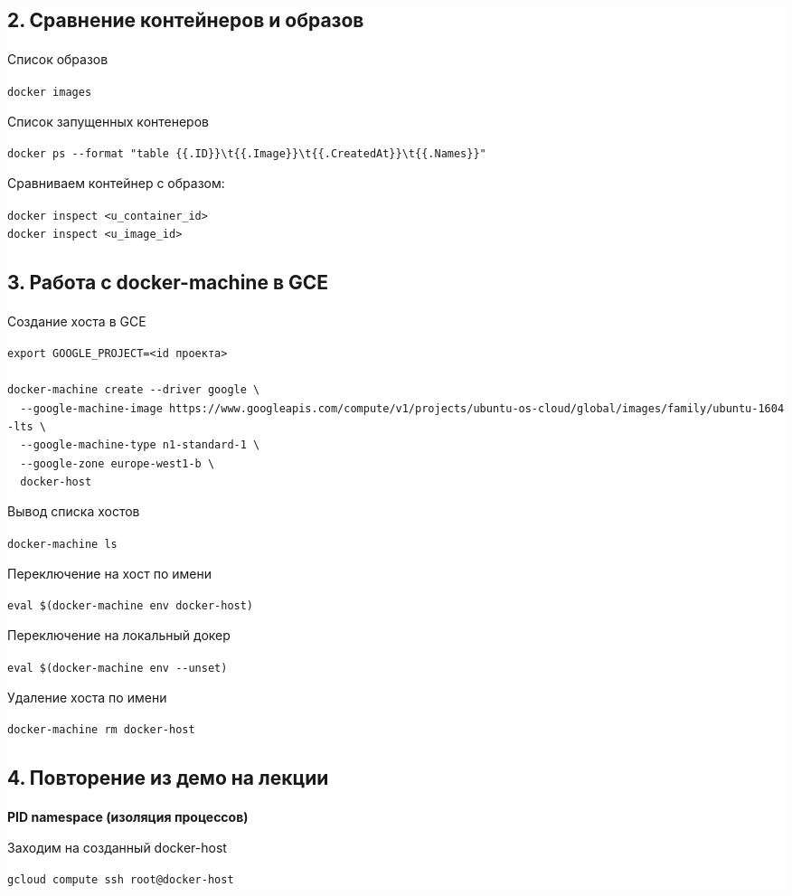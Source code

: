 ## 2. Сравнение контейнеров и образов

Список образов
```shell script
docker images
```

Список запущенных контенеров
```shell script
docker ps --format "table {{.ID}}\t{{.Image}}\t{{.CreatedAt}}\t{{.Names}}"
```

Сравниваем контейнер с образом:
```shell script
docker inspect <u_container_id>
docker inspect <u_image_id>
```
## 3. Работа с docker-machine в GCE

Создание хоста в GCE
```shell script
export GOOGLE_PROJECT=<id проекта>

docker-machine create --driver google \
  --google-machine-image https://www.googleapis.com/compute/v1/projects/ubuntu-os-cloud/global/images/family/ubuntu-1604-lts \
  --google-machine-type n1-standard-1 \
  --google-zone europe-west1-b \
  docker-host
```

Вывод списка хостов
```shell script
docker-machine ls
```

Переключение на хост по имени
```shell script
eval $(docker-machine env docker-host)
```

Переключение на локальный докер
```shell script
eval $(docker-machine env --unset)
```

Удаление хоста по имени
```shell script
docker-machine rm docker-host
```
## 4. Повторение из демо на лекции

**PID namespace (изоляция процессов)**

Заходим на созданный docker-host
```shell script
gcloud compute ssh root@docker-host
```
